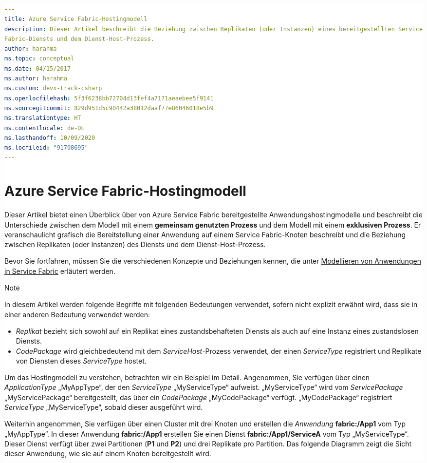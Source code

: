 ```yaml
---
title: Azure Service Fabric-Hostingmodell
description: Dieser Artikel beschreibt die Beziehung zwischen Replikaten (oder Instanzen) eines bereitgestellten Service Fabric-Diensts und dem Dienst-Host-Prozess.
author: harahma
ms.topic: conceptual
ms.date: 04/15/2017
ms.author: harahma
ms.custom: devx-track-csharp
ms.openlocfilehash: 5f3f6238bb72704d13fef4a7171aeaebee5f9141
ms.sourcegitcommit: 829d951d5c90442a38012daaf77e86046018e5b9
ms.translationtype: HT
ms.contentlocale: de-DE
ms.lasthandoff: 10/09/2020
ms.locfileid: "91708695"
---
```

# <a name="azure-service-fabric-hosting-model"></a>Azure Service Fabric-Hostingmodell
Dieser Artikel bietet einen Überblick über von Azure Service Fabric bereitgestellte Anwendungshostingmodelle und beschreibt die Unterschiede zwischen dem Modell mit einem **gemeinsam genutzten Prozess** und dem Modell mit einem **exklusiven Prozess**. Er veranschaulicht grafisch die Bereitstellung einer Anwendung auf einem Service Fabric-Knoten beschreibt und die Beziehung zwischen Replikaten (oder Instanzen) des Diensts und dem Dienst-Host-Prozess.

Bevor Sie fortfahren, müssen Sie die verschiedenen Konzepte und Beziehungen kennen, die unter [Modellieren von Anwendungen in Service Fabric][a1] erläutert werden. 

> [!NOTE]
> In diesem Artikel werden folgende Begriffe mit folgenden Bedeutungen verwendet, sofern nicht explizit erwähnt wird, dass sie in einer anderen Bedeutung verwendet werden:
>
> - *Replikat* bezieht sich sowohl auf ein Replikat eines zustandsbehafteten Diensts als auch auf eine Instanz eines zustandslosen Diensts.
> - *CodePackage* wird gleichbedeutend mit dem *ServiceHost*-Prozess verwendet, der einen *ServiceType* registriert und Replikate von Diensten dieses *ServiceType* hostet.
>

Um das Hostingmodell zu verstehen, betrachten wir ein Beispiel im Detail. Angenommen, Sie verfügen über einen *ApplicationType* „MyAppType“, der den *ServiceType* „MyServiceType“ aufweist. „MyServiceType“ wird vom *ServicePackage* „MyServicePackage“ bereitgestellt, das über ein *CodePackage* „MyCodePackage“ verfügt. „MyCodePackage“ registriert *ServiceType* „MyServiceType“, sobald dieser ausgeführt wird.

Weiterhin angenommen, Sie verfügen über einen Cluster mit drei Knoten und erstellen die *Anwendung* **fabric:/App1** vom Typ „MyAppType“. In dieser Anwendung **fabric:/App1** erstellen Sie einen Dienst **fabric:/App1/ServiceA** vom Typ „MyServiceType“. Dieser Dienst verfügt über zwei Partitionen (**P1** und **P2**) und drei Replikate pro Partition. Das folgende Diagramm zeigt die Sicht dieser Anwendung, wie sie auf einem Knoten bereitgestellt wird.



[node-view-one]: ./media/service-fabric-hosting-model/node-view-one.png
[node-view-two]: ./media/service-fabric-hosting-model/node-view-two.png
[node-view-three]: ./media/service-fabric-hosting-model/node-view-three.png
[node-view-four]: ./media/service-fabric-hosting-model/node-view-four.png
[node-view-five]: ./media/service-fabric-hosting-model/node-view-five.png
[node-view-six]: ./media/service-fabric-hosting-model/node-view-six.png
[a1]: service-fabric-application-model.md
[a2]: service-fabric-guest-executables-introduction.md
[a3]: service-fabric-containers-overview.md
[a4]: service-fabric-package-apps.md
[a5]: service-fabric-deploy-remove-applications.md
[r1]: /rest/api/servicefabric/sfclient-api-createservice
[c1]: /dotnet/api/system.fabric.fabricclient.servicemanagementclient.createserviceasync
[c2]: /dotnet/api/system.fabric.description.statelessservicedescription.instancecount
[p1]: /powershell/module/servicefabric/new-servicefabricservice
[p2]: /powershell/module/servicefabric/get-servicefabricservicedescription
[p3]: /powershell/module/servicefabric/get-servicefabricdeployedservicepackage
[p4]: /powershell/module/servicefabric/send-servicefabricdeployedservicepackagehealthreport
[p5]: /powershell/module/servicefabric/restart-servicefabricdeployedcodepackage
[p6]: /powershell/module/servicefabric/get-servicefabricdeployedservicetype
[p7]: /powershell/module/servicefabric/get-servicefabricdeployedreplica
[p8]: /powershell/module/servicefabric/get-servicefabricdeployedcodepackage